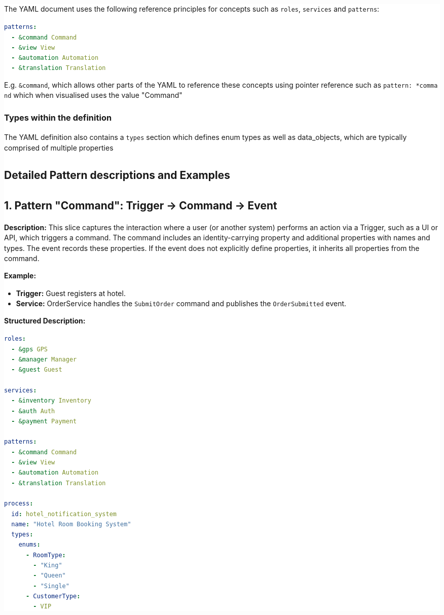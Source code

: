 The YAML document uses the following reference principles for concepts such as `roles`, `services`  and `patterns`:
```yaml
patterns:
  - &command Command
  - &view View
  - &automation Automation
  - &translation Translation
```

E.g. `&command`, which allows other parts of the YAML to reference these concepts using pointer reference such as `pattern: *command` which when visualised uses the value "Command"

### Types within the definition
The YAML definition also contains a `types` section which defines enum types as well as data_objects, which are typically comprised of multiple properties


## Detailed Pattern descriptions and Examples


## 1. Pattern "Command": Trigger -> Command -> Event

**Description:**
This slice captures the interaction where a user (or another system) performs an action via a Trigger, such as a UI or API, which triggers a command. 
The command includes an identity-carrying property and additional properties with names and types. 
The event records these properties. If the event does not explicitly define properties, it inherits all properties from the command.

**Example:**

- **Trigger:** Guest registers at hotel.
- **Service:** OrderService handles the `SubmitOrder` command and publishes the `OrderSubmitted` event.

**Structured Description:**

```yaml
roles:
  - &gps GPS
  - &manager Manager
  - &guest Guest

services:
  - &inventory Inventory
  - &auth Auth
  - &payment Payment

patterns:
  - &command Command
  - &view View
  - &automation Automation
  - &translation Translation

process:
  id: hotel_notification_system
  name: "Hotel Room Booking System"
  types:
    enums:
      - RoomType:
        - "King"
        - "Queen"
        - "Single"
      - CustomerType:
        - VIP
```